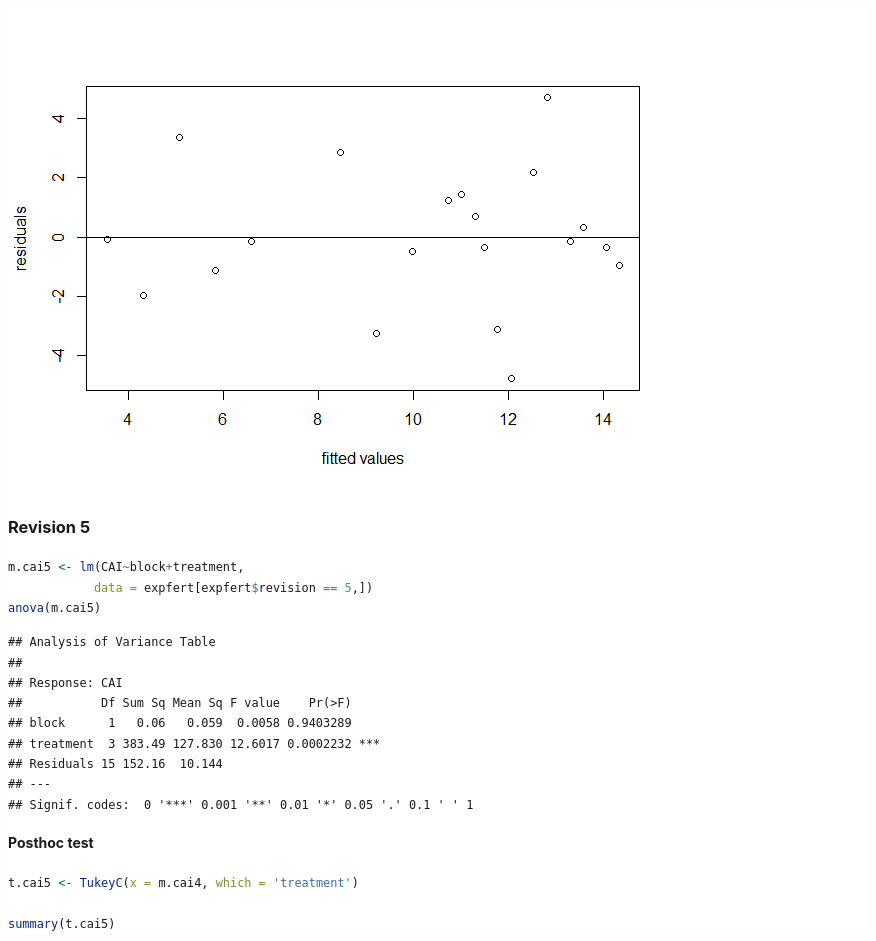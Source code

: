 ![](fertilizer_files/figure-html/unnamed-chunk-32-1.png)


### Revision 5


```r
m.cai5 <- lm(CAI~block+treatment,
            data = expfert[expfert$revision == 5,])
anova(m.cai5)
```

```
## Analysis of Variance Table
## 
## Response: CAI
##           Df Sum Sq Mean Sq F value    Pr(>F)    
## block      1   0.06   0.059  0.0058 0.9403289    
## treatment  3 383.49 127.830 12.6017 0.0002232 ***
## Residuals 15 152.16  10.144                      
## ---
## Signif. codes:  0 '***' 0.001 '**' 0.01 '*' 0.05 '.' 0.1 ' ' 1
```


#### Posthoc test


```r
t.cai5 <- TukeyC(x = m.cai4, which = 'treatment')

summary(t.cai5)
```
